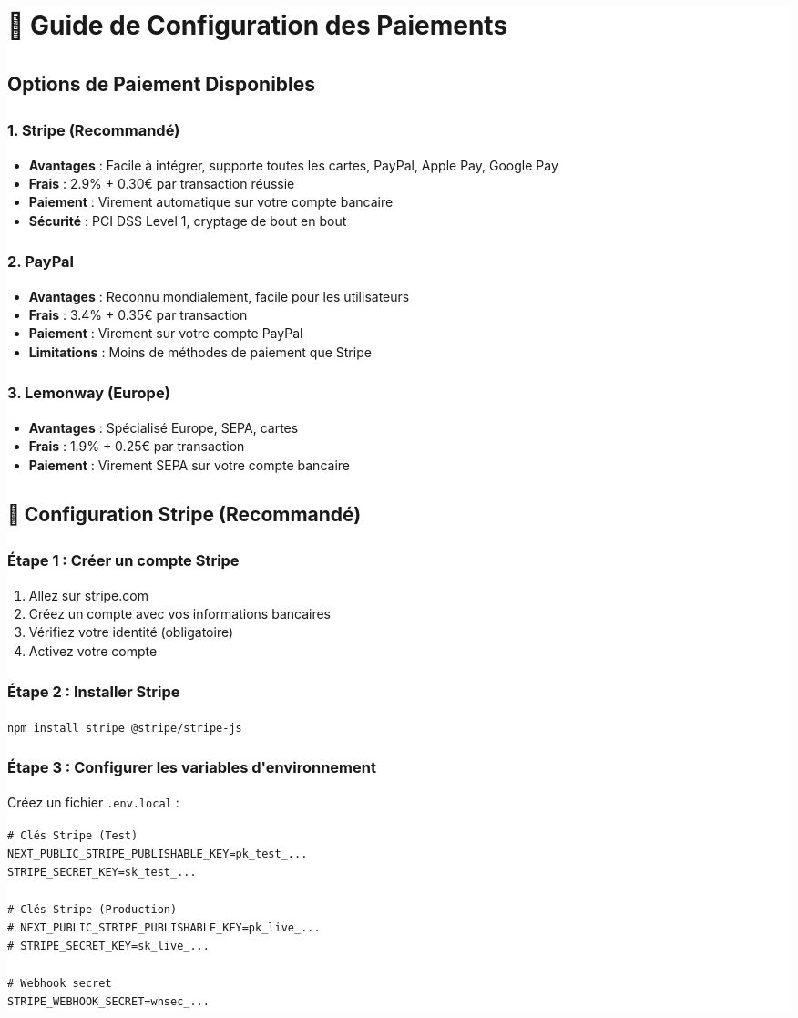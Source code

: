 # 🏦 Guide de Configuration des Paiements

## Options de Paiement Disponibles

### 1. **Stripe (Recommandé)**
- **Avantages** : Facile à intégrer, supporte toutes les cartes, PayPal, Apple Pay, Google Pay
- **Frais** : 2.9% + 0.30€ par transaction réussie
- **Paiement** : Virement automatique sur votre compte bancaire
- **Sécurité** : PCI DSS Level 1, cryptage de bout en bout

### 2. **PayPal**
- **Avantages** : Reconnu mondialement, facile pour les utilisateurs
- **Frais** : 3.4% + 0.35€ par transaction
- **Paiement** : Virement sur votre compte PayPal
- **Limitations** : Moins de méthodes de paiement que Stripe

### 3. **Lemonway (Europe)**
- **Avantages** : Spécialisé Europe, SEPA, cartes
- **Frais** : 1.9% + 0.25€ par transaction
- **Paiement** : Virement SEPA sur votre compte bancaire

## 🚀 Configuration Stripe (Recommandé)

### Étape 1 : Créer un compte Stripe
1. Allez sur [stripe.com](https://stripe.com)
2. Créez un compte avec vos informations bancaires
3. Vérifiez votre identité (obligatoire)
4. Activez votre compte

### Étape 2 : Installer Stripe
```bash
npm install stripe @stripe/stripe-js
```

### Étape 3 : Configurer les variables d'environnement
Créez un fichier `.env.local` :
```env
# Clés Stripe (Test)
NEXT_PUBLIC_STRIPE_PUBLISHABLE_KEY=pk_test_...
STRIPE_SECRET_KEY=sk_test_...

# Clés Stripe (Production)
# NEXT_PUBLIC_STRIPE_PUBLISHABLE_KEY=pk_live_...
# STRIPE_SECRET_KEY=sk_live_...

# Webhook secret
STRIPE_WEBHOOK_SECRET=whsec_...
```
